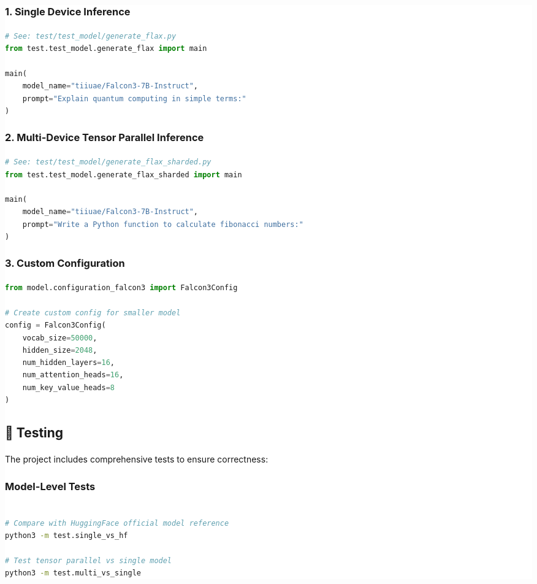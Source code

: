### 1. Single Device Inference

```python
# See: test/test_model/generate_flax.py
from test.test_model.generate_flax import main

main(
    model_name="tiiuae/Falcon3-7B-Instruct",
    prompt="Explain quantum computing in simple terms:"
)
```

### 2. Multi-Device Tensor Parallel Inference

```python
# See: test/test_model/generate_flax_sharded.py
from test.test_model.generate_flax_sharded import main

main(
    model_name="tiiuae/Falcon3-7B-Instruct", 
    prompt="Write a Python function to calculate fibonacci numbers:"
)
```

### 3. Custom Configuration

```python
from model.configuration_falcon3 import Falcon3Config

# Create custom config for smaller model
config = Falcon3Config(
    vocab_size=50000,
    hidden_size=2048,
    num_hidden_layers=16,
    num_attention_heads=16,
    num_key_value_heads=8
)
```

## 🧪 Testing

The project includes comprehensive tests to ensure correctness:

### Model-Level Tests
```bash

# Compare with HuggingFace official model reference
python3 -m test.single_vs_hf

# Test tensor parallel vs single model
python3 -m test.multi_vs_single

```

